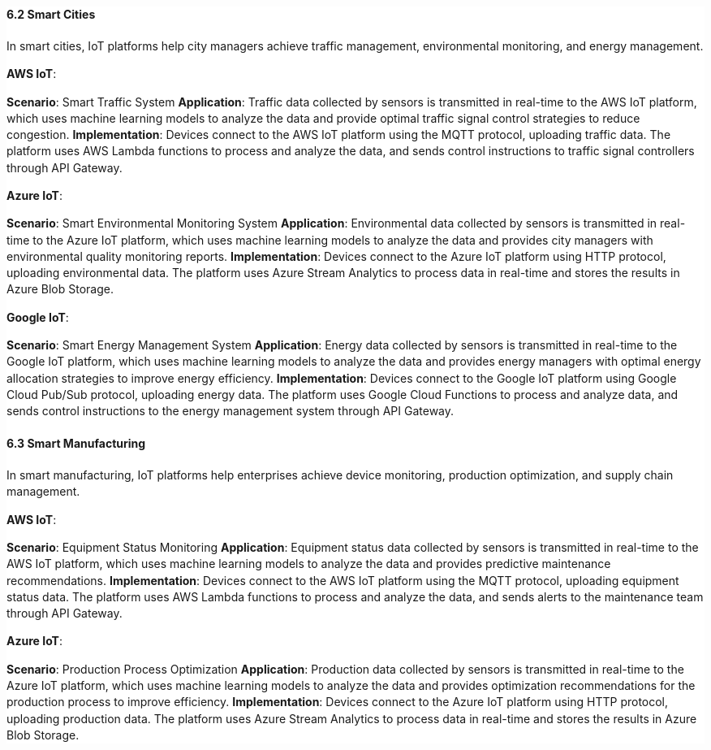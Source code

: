 #### 6.2 Smart Cities

In smart cities, IoT platforms help city managers achieve traffic management, environmental monitoring, and energy management.

**AWS IoT**:

**Scenario**: Smart Traffic System
**Application**: Traffic data collected by sensors is transmitted in real-time to the AWS IoT platform, which uses machine learning models to analyze the data and provide optimal traffic signal control strategies to reduce congestion.
**Implementation**: Devices connect to the AWS IoT platform using the MQTT protocol, uploading traffic data. The platform uses AWS Lambda functions to process and analyze the data, and sends control instructions to traffic signal controllers through API Gateway.

**Azure IoT**:

**Scenario**: Smart Environmental Monitoring System
**Application**: Environmental data collected by sensors is transmitted in real-time to the Azure IoT platform, which uses machine learning models to analyze the data and provides city managers with environmental quality monitoring reports.
**Implementation**: Devices connect to the Azure IoT platform using HTTP protocol, uploading environmental data. The platform uses Azure Stream Analytics to process data in real-time and stores the results in Azure Blob Storage.

**Google IoT**:

**Scenario**: Smart Energy Management System
**Application**: Energy data collected by sensors is transmitted in real-time to the Google IoT platform, which uses machine learning models to analyze the data and provides energy managers with optimal energy allocation strategies to improve energy efficiency.
**Implementation**: Devices connect to the Google IoT platform using Google Cloud Pub/Sub protocol, uploading energy data. The platform uses Google Cloud Functions to process and analyze data, and sends control instructions to the energy management system through API Gateway.

#### 6.3 Smart Manufacturing

In smart manufacturing, IoT platforms help enterprises achieve device monitoring, production optimization, and supply chain management.

**AWS IoT**:

**Scenario**: Equipment Status Monitoring
**Application**: Equipment status data collected by sensors is transmitted in real-time to the AWS IoT platform, which uses machine learning models to analyze the data and provides predictive maintenance recommendations.
**Implementation**: Devices connect to the AWS IoT platform using the MQTT protocol, uploading equipment status data. The platform uses AWS Lambda functions to process and analyze the data, and sends alerts to the maintenance team through API Gateway.

**Azure IoT**:

**Scenario**: Production Process Optimization
**Application**: Production data collected by sensors is transmitted in real-time to the Azure IoT platform, which uses machine learning models to analyze the data and provides optimization recommendations for the production process to improve efficiency.
**Implementation**: Devices connect to the Azure IoT platform using HTTP protocol, uploading production data. The platform uses Azure Stream Analytics to process data in real-time and stores the results in Azure Blob Storage.

